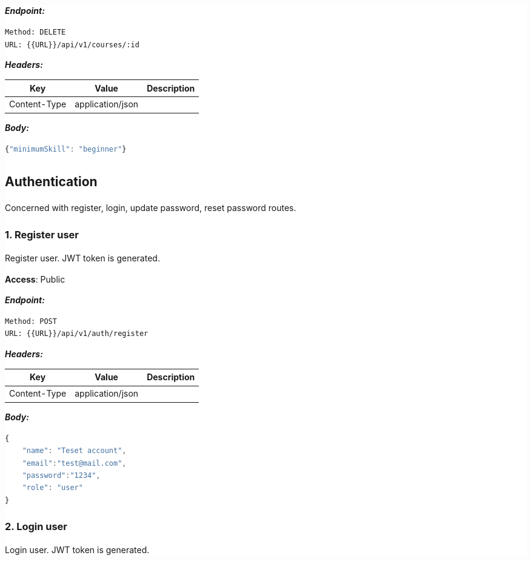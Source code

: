 **_Endpoint:_**

```bash
Method: DELETE
URL: {{URL}}/api/v1/courses/:id
```

**_Headers:_**

| Key          | Value            | Description |
| ------------ | ---------------- | ----------- |
| Content-Type | application/json |             |

**_Body:_**

```js
{"minimumSkill": "beginner"}
```

## Authentication

Concerned with register, login, update password, reset password routes.

### 1. Register user

Register user. JWT token is generated.

**Access**: Public

**_Endpoint:_**

```bash
Method: POST
URL: {{URL}}/api/v1/auth/register
```

**_Headers:_**

| Key          | Value            | Description |
| ------------ | ---------------- | ----------- |
| Content-Type | application/json |             |

**_Body:_**

```js
{
    "name": "Teset account",
    "email":"test@mail.com",
    "password":"1234",
    "role": "user"
}
```

### 2. Login user

Login user. JWT token is generated.
